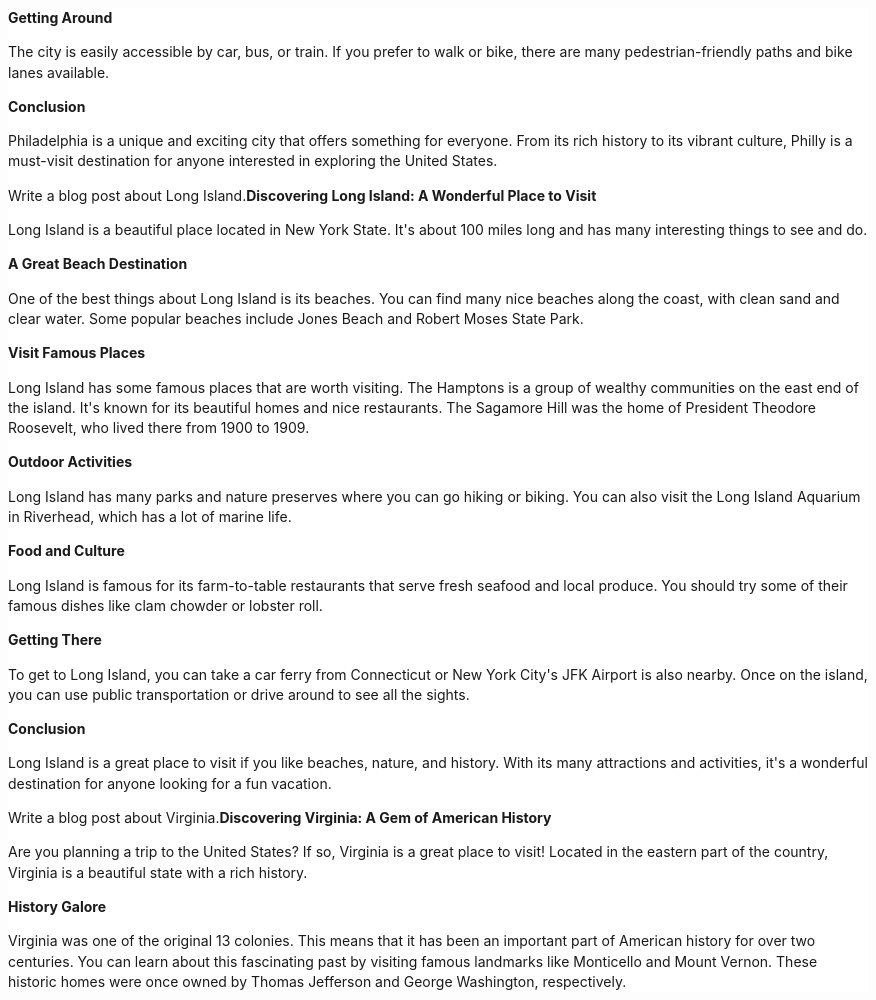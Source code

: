 **Getting Around**

The city is easily accessible by car, bus, or train. If you prefer to walk or bike, there are many pedestrian-friendly paths and bike lanes available.

**Conclusion**

Philadelphia is a unique and exciting city that offers something for everyone. From its rich history to its vibrant culture, Philly is a must-visit destination for anyone interested in exploring the United States.
<end>

Write a blog post about Long Island.<start>**Discovering Long Island: A Wonderful Place to Visit**

Long Island is a beautiful place located in New York State. It's about 100 miles long and has many interesting things to see and do.

**A Great Beach Destination**

One of the best things about Long Island is its beaches. You can find many nice beaches along the coast, with clean sand and clear water. Some popular beaches include Jones Beach and Robert Moses State Park.

**Visit Famous Places**

Long Island has some famous places that are worth visiting. The Hamptons is a group of wealthy communities on the east end of the island. It's known for its beautiful homes and nice restaurants. The Sagamore Hill was the home of President Theodore Roosevelt, who lived there from 1900 to 1909.

**Outdoor Activities**

Long Island has many parks and nature preserves where you can go hiking or biking. You can also visit the Long Island Aquarium in Riverhead, which has a lot of marine life.

**Food and Culture**

Long Island is famous for its farm-to-table restaurants that serve fresh seafood and local produce. You should try some of their famous dishes like clam chowder or lobster roll.

**Getting There**

To get to Long Island, you can take a car ferry from Connecticut or New York City's JFK Airport is also nearby. Once on the island, you can use public transportation or drive around to see all the sights.

**Conclusion**

Long Island is a great place to visit if you like beaches, nature, and history. With its many attractions and activities, it's a wonderful destination for anyone looking for a fun vacation.
<end>

Write a blog post about Virginia.<start>**Discovering Virginia: A Gem of American History**

Are you planning a trip to the United States? If so, Virginia is a great place to visit! Located in the eastern part of the country, Virginia is a beautiful state with a rich history.

**History Galore**

Virginia was one of the original 13 colonies. This means that it has been an important part of American history for over two centuries. You can learn about this fascinating past by visiting famous landmarks like Monticello and Mount Vernon. These historic homes were once owned by Thomas Jefferson and George Washington, respectively.
